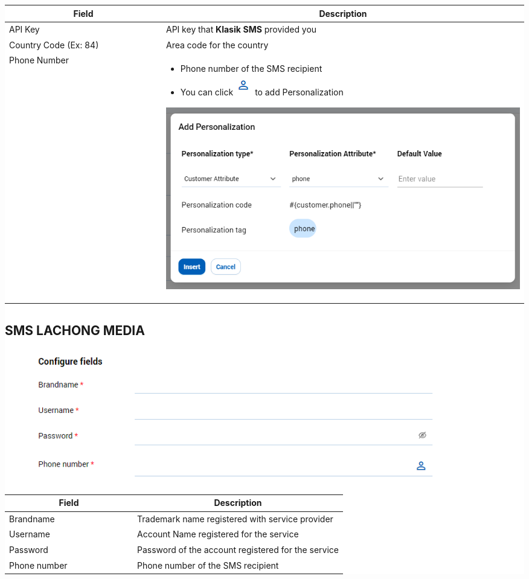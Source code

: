 <table><thead><tr><th width="246">Field</th><th>Description</th></tr></thead><tbody><tr><td>API Key</td><td>API key that <strong>Klasik SMS</strong> provided you</td></tr><tr><td>Country Code (Ex: 84)</td><td>Area code for the country</td></tr><tr><td>Phone Number</td><td><ul><li>Phone number of the SMS recipient</li><li>You can click<img src="../../../.gitbook/assets/image (3911).png" alt="">to add Personalization</li></ul><p><img src="../../../.gitbook/assets/image (3912).png" alt="" data-size="original"></p></td></tr></tbody></table>

## SMS LACHONG MEDIA

<figure><img src="../../../.gitbook/assets/image (3913).png" alt=""><figcaption></figcaption></figure>

<table><thead><tr><th width="198">Field</th><th>Description</th></tr></thead><tbody><tr><td>Brandname</td><td>Trademark name registered with service provider</td></tr><tr><td>Username</td><td>Account Name registered for the service</td></tr><tr><td>Password</td><td>Password of the account registered for the service</td></tr><tr><td>Phone number</td><td>Phone number of the SMS recipient</td></tr></tbody></table>
